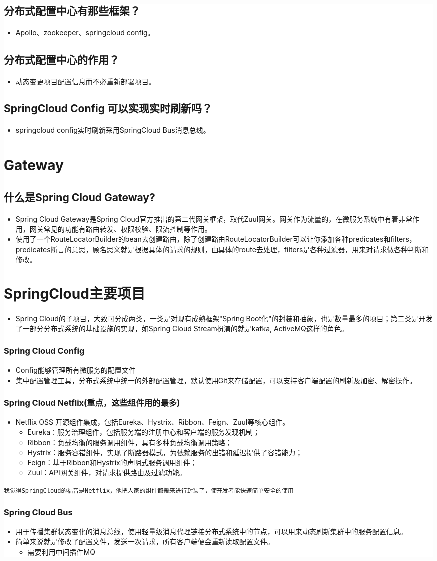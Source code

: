 ## 分布式配置中心有那些框架？

- Apollo、zookeeper、springcloud config。

## 分布式配置中心的作用？

- 动态变更项目配置信息而不必重新部署项目。

## SpringCloud Config 可以实现实时刷新吗？

- springcloud config实时刷新采用SpringCloud Bus消息总线。

# Gateway

## 什么是Spring Cloud Gateway?

- Spring Cloud Gateway是Spring Cloud官方推出的第二代网关框架，取代Zuul网关。网关作为流量的，在微服务系统中有着非常作用，网关常见的功能有路由转发、权限校验、限流控制等作用。
- 使用了一个RouteLocatorBuilder的bean去创建路由，除了创建路由RouteLocatorBuilder可以让你添加各种predicates和filters，predicates断言的意思，顾名思义就是根据具体的请求的规则，由具体的route去处理，filters是各种过滤器，用来对请求做各种判断和修改。

# SpringCloud主要项目

- Spring Cloud的子项目，大致可分成两类，一类是对现有成熟框架"Spring Boot化"的封装和抽象，也是数量最多的项目；第二类是开发了一部分分布式系统的基础设施的实现，如Spring Cloud Stream扮演的就是kafka, ActiveMQ这样的角色。

### Spring Cloud Config

- Config能够管理所有微服务的配置文件
- 集中配置管理工具，分布式系统中统一的外部配置管理，默认使用Git来存储配置，可以支持客户端配置的刷新及加密、解密操作。

### Spring Cloud Netflix(重点，这些组件用的最多)

- Netflix OSS 开源组件集成，包括Eureka、Hystrix、Ribbon、Feign、Zuul等核心组件。
  - Eureka：服务治理组件，包括服务端的注册中心和客户端的服务发现机制；
  - Ribbon：负载均衡的服务调用组件，具有多种负载均衡调用策略；
  - Hystrix：服务容错组件，实现了断路器模式，为依赖服务的出错和延迟提供了容错能力；
  - Feign：基于Ribbon和Hystrix的声明式服务调用组件；
  - Zuul：API网关组件，对请求提供路由及过滤功能。

```
我觉得SpringCloud的福音是Netflix，他把人家的组件都搬来进行封装了，使开发者能快速简单安全的使用
```

### Spring Cloud Bus

- 用于传播集群状态变化的消息总线，使用轻量级消息代理链接分布式系统中的节点，可以用来动态刷新集群中的服务配置信息。
- 简单来说就是修改了配置文件，发送一次请求，所有客户端便会重新读取配置文件。
  - 需要利用中间插件MQ
